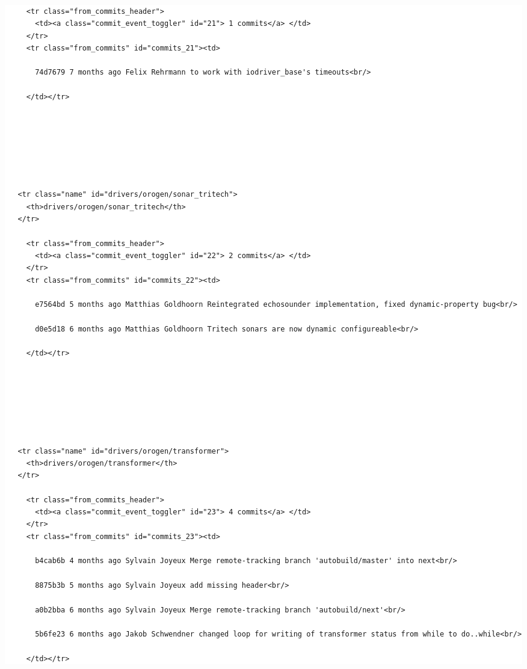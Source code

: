          <tr class="from_commits_header">
           <td><a class="commit_event_toggler" id="21"> 1 commits</a> </td>
         </tr>
         <tr class="from_commits" id="commits_21"><td>
         
           74d7679 7 months ago Felix Rehrmann to work with iodriver_base's timeouts<br/>
         
         </td></tr>
       
       





       <tr class="name" id="drivers/orogen/sonar_tritech">
         <th>drivers/orogen/sonar_tritech</th>
       </tr>
       
         <tr class="from_commits_header">
           <td><a class="commit_event_toggler" id="22"> 2 commits</a> </td>
         </tr>
         <tr class="from_commits" id="commits_22"><td>
         
           e7564bd 5 months ago Matthias Goldhoorn Reintegrated echosounder implementation, fixed dynamic-property bug<br/>
         
           d0e5d18 6 months ago Matthias Goldhoorn Tritech sonars are now dynamic configureable<br/>
         
         </td></tr>
       
       





       <tr class="name" id="drivers/orogen/transformer">
         <th>drivers/orogen/transformer</th>
       </tr>
       
         <tr class="from_commits_header">
           <td><a class="commit_event_toggler" id="23"> 4 commits</a> </td>
         </tr>
         <tr class="from_commits" id="commits_23"><td>
         
           b4cab6b 4 months ago Sylvain Joyeux Merge remote-tracking branch 'autobuild/master' into next<br/>
         
           8875b3b 5 months ago Sylvain Joyeux add missing header<br/>
         
           a0b2bba 6 months ago Sylvain Joyeux Merge remote-tracking branch 'autobuild/next'<br/>
         
           5b6fe23 6 months ago Jakob Schwendner changed loop for writing of transformer status from while to do..while<br/>
         
         </td></tr>
       
       









